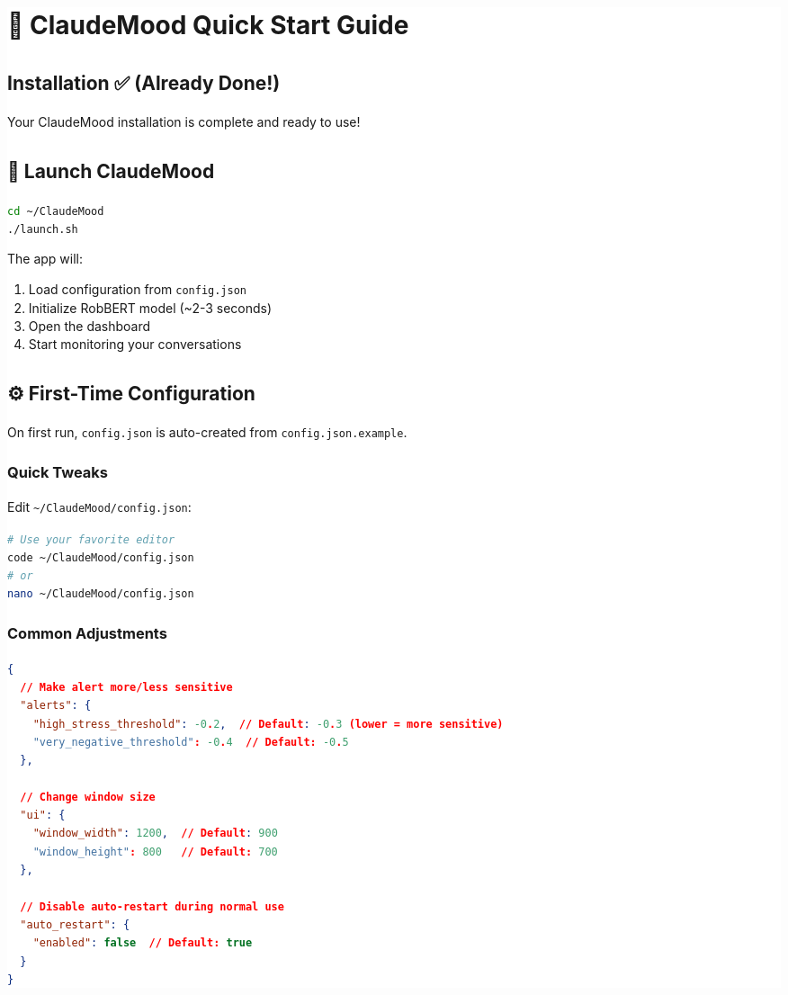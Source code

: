 # 🚀 ClaudeMood Quick Start Guide

## Installation ✅ (Already Done!)

Your ClaudeMood installation is complete and ready to use!

## 🎯 Launch ClaudeMood

```bash
cd ~/ClaudeMood
./launch.sh
```

The app will:
1. Load configuration from `config.json`
2. Initialize RobBERT model (~2-3 seconds)
3. Open the dashboard
4. Start monitoring your conversations

## ⚙️ First-Time Configuration

On first run, `config.json` is auto-created from `config.json.example`.

### Quick Tweaks

Edit `~/ClaudeMood/config.json`:

```bash
# Use your favorite editor
code ~/ClaudeMood/config.json
# or
nano ~/ClaudeMood/config.json
```

### Common Adjustments

```json
{
  // Make alert more/less sensitive
  "alerts": {
    "high_stress_threshold": -0.2,  // Default: -0.3 (lower = more sensitive)
    "very_negative_threshold": -0.4  // Default: -0.5
  },

  // Change window size
  "ui": {
    "window_width": 1200,  // Default: 900
    "window_height": 800   // Default: 700
  },

  // Disable auto-restart during normal use
  "auto_restart": {
    "enabled": false  // Default: true
  }
}
```
